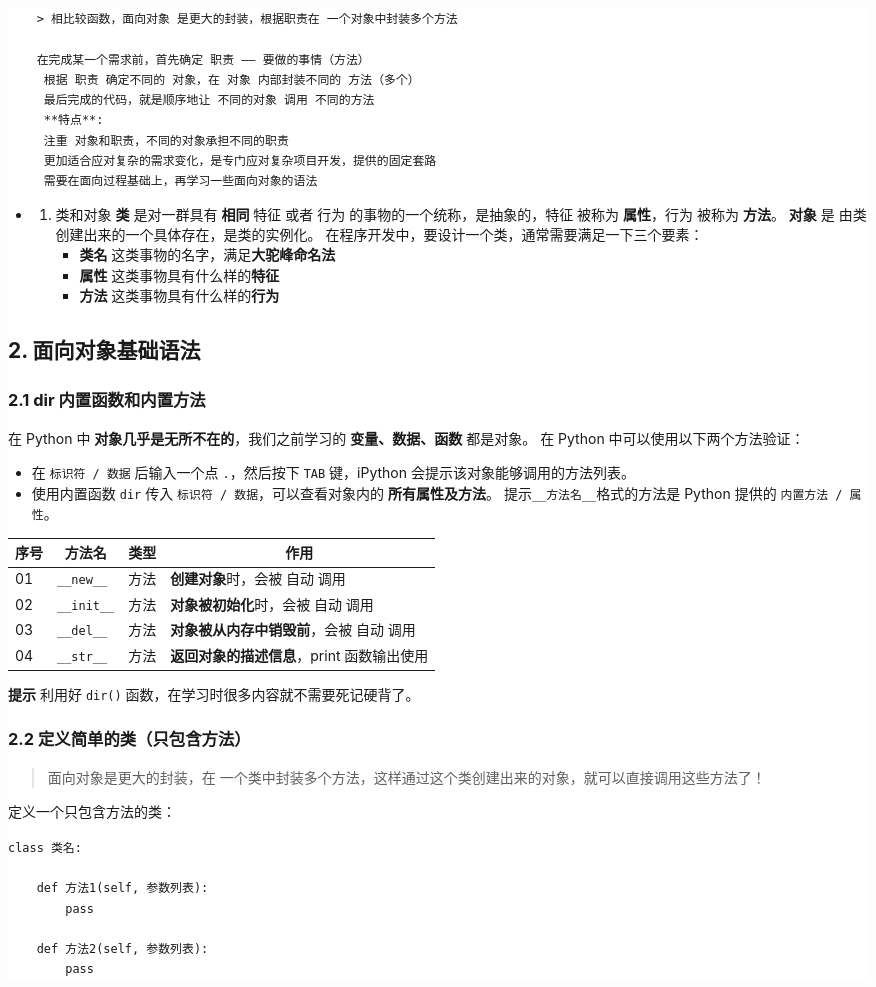         > 相比较函数，面向对象 是更大的封装，根据职责在 一个对象中封装多个方法

        在完成某一个需求前，首先确定 职责 —— 要做的事情（方法）
         根据 职责 确定不同的 对象，在 对象 内部封装不同的 方法（多个）
         最后完成的代码，就是顺序地让 不同的对象 调用 不同的方法
         **特点**:
         注重 对象和职责，不同的对象承担不同的职责
         更加适合应对复杂的需求变化，是专门应对复杂项目开发，提供的固定套路
         需要在面向过程基础上，再学习一些面向对象的语法

*   1.  类和对象
         **类** 是对一群具有 **相同** 特征 或者 行为 的事物的一个统称，是抽象的，特征 被称为 **属性**，行为 被称为 **方法**。
         **对象** 是 由类创建出来的一个具体存在，是类的实例化。
         在程序开发中，要设计一个类，通常需要满足一下三个要素：
        *   **类名** 这类事物的名字，满足**大驼峰命名法**
        *   **属性** 这类事物具有什么样的**特征**
        *   **方法** 这类事物具有什么样的**行为**

## 2\. 面向对象基础语法

### 2.1 dir 内置函数和内置方法

在 Python 中 **对象几乎是无所不在的**，我们之前学习的 **变量、数据、函数** 都是对象。
 在 Python 中可以使用以下两个方法验证：

*   在 `标识符 / 数据` 后输入一个点 `.`，然后按下 `TAB` 键，iPython 会提示该对象能够调用的方法列表。
*   使用内置函数 `dir` 传入 `标识符 / 数据`，可以查看对象内的 **所有属性及方法**。
     提示`__方法名__`格式的方法是 Python 提供的 `内置方法 / 属性`。

| 序号 | 方法名 | 类型 | 作用 |
| --- | --- | --- | --- |
| 01 | `__new__` | 方法 | **创建对象**时，会被 自动 调用 |
| 02 | `__init__` | 方法 | **对象被初始化**时，会被 自动 调用 |
| 03 | `__del__` | 方法 | **对象被从内存中销毁前**，会被 自动 调用 |
| 04 | `__str__` | 方法 | **返回对象的描述信息**，print 函数输出使用 |

**提示** 利用好 `dir()` 函数，在学习时很多内容就不需要死记硬背了。

### 2.2 定义简单的类（只包含方法）

> 面向对象是更大的封装，在 一个类中封装多个方法，这样通过这个类创建出来的对象，就可以直接调用这些方法了！

定义一个只包含方法的类：

```
class 类名:

    def 方法1(self, 参数列表):
        pass

    def 方法2(self, 参数列表):
        pass

```
